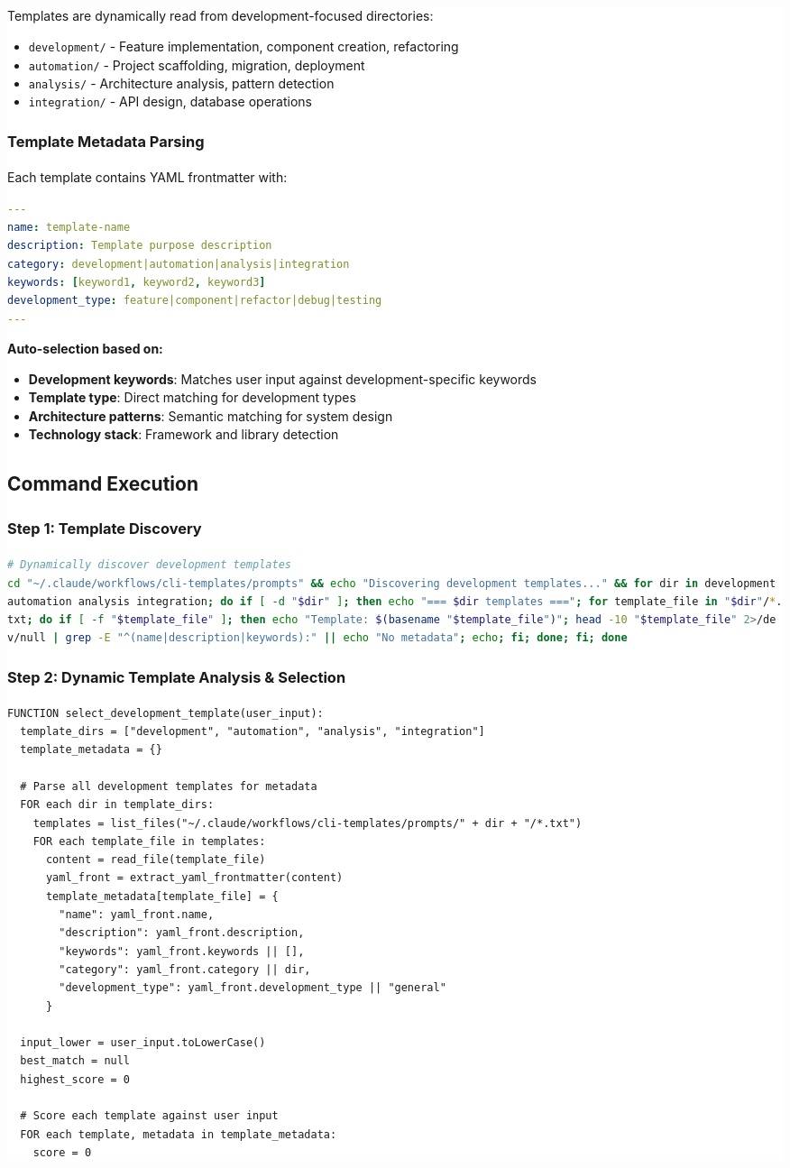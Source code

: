 Templates are dynamically read from development-focused directories:
- `development/` - Feature implementation, component creation, refactoring
- `automation/` - Project scaffolding, migration, deployment
- `analysis/` - Architecture analysis, pattern detection
- `integration/` - API design, database operations

### Template Metadata Parsing

Each template contains YAML frontmatter with:
```yaml
---
name: template-name
description: Template purpose description
category: development|automation|analysis|integration
keywords: [keyword1, keyword2, keyword3]
development_type: feature|component|refactor|debug|testing
---
```

**Auto-selection based on:**
- **Development keywords**: Matches user input against development-specific keywords
- **Template type**: Direct matching for development types
- **Architecture patterns**: Semantic matching for system design
- **Technology stack**: Framework and library detection

## Command Execution

### Step 1: Template Discovery
```bash
# Dynamically discover development templates
cd "~/.claude/workflows/cli-templates/prompts" && echo "Discovering development templates..." && for dir in development automation analysis integration; do if [ -d "$dir" ]; then echo "=== $dir templates ==="; for template_file in "$dir"/*.txt; do if [ -f "$template_file" ]; then echo "Template: $(basename "$template_file")"; head -10 "$template_file" 2>/dev/null | grep -E "^(name|description|keywords):" || echo "No metadata"; echo; fi; done; fi; done
```

### Step 2: Dynamic Template Analysis & Selection
```pseudo
FUNCTION select_development_template(user_input):
  template_dirs = ["development", "automation", "analysis", "integration"]
  template_metadata = {}
  
  # Parse all development templates for metadata
  FOR each dir in template_dirs:
    templates = list_files("~/.claude/workflows/cli-templates/prompts/" + dir + "/*.txt")
    FOR each template_file in templates:
      content = read_file(template_file)
      yaml_front = extract_yaml_frontmatter(content)
      template_metadata[template_file] = {
        "name": yaml_front.name,
        "description": yaml_front.description,
        "keywords": yaml_front.keywords || [],
        "category": yaml_front.category || dir,
        "development_type": yaml_front.development_type || "general"
      }
  
  input_lower = user_input.toLowerCase()
  best_match = null
  highest_score = 0
  
  # Score each template against user input
  FOR each template, metadata in template_metadata:
    score = 0
```